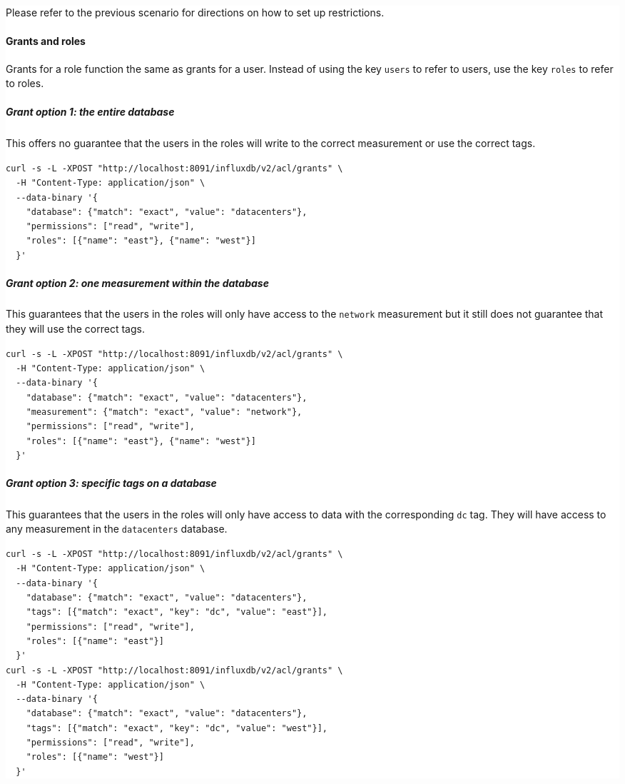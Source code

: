 Please refer to the previous scenario for directions on how to set up restrictions.

#### Grants and roles

Grants for a role function the same as grants for a user.
Instead of using the key `users` to refer to users, use the key `roles` to refer to roles.

##### Grant option 1: the entire database

This offers no guarantee that the users in the roles will write to the correct measurement or use the correct tags.

```
curl -s -L -XPOST "http://localhost:8091/influxdb/v2/acl/grants" \
  -H "Content-Type: application/json" \
  --data-binary '{
    "database": {"match": "exact", "value": "datacenters"},
    "permissions": ["read", "write"],
    "roles": [{"name": "east"}, {"name": "west"}]
  }'
```

##### Grant option 2: one measurement within the database

This guarantees that the users in the roles will only have access to the `network` measurement but it still does not guarantee that they will use the correct tags.

```
curl -s -L -XPOST "http://localhost:8091/influxdb/v2/acl/grants" \
  -H "Content-Type: application/json" \
  --data-binary '{
    "database": {"match": "exact", "value": "datacenters"},
    "measurement": {"match": "exact", "value": "network"},
    "permissions": ["read", "write"],
    "roles": [{"name": "east"}, {"name": "west"}]
  }'
```

##### Grant option 3: specific tags on a database

This guarantees that the users in the roles will only have access to data with the corresponding `dc` tag.
They will have access to any measurement in the `datacenters` database.

```
curl -s -L -XPOST "http://localhost:8091/influxdb/v2/acl/grants" \
  -H "Content-Type: application/json" \
  --data-binary '{
    "database": {"match": "exact", "value": "datacenters"},
    "tags": [{"match": "exact", "key": "dc", "value": "east"}],
    "permissions": ["read", "write"],
    "roles": [{"name": "east"}]
  }'
curl -s -L -XPOST "http://localhost:8091/influxdb/v2/acl/grants" \
  -H "Content-Type: application/json" \
  --data-binary '{
    "database": {"match": "exact", "value": "datacenters"},
    "tags": [{"match": "exact", "key": "dc", "value": "west"}],
    "permissions": ["read", "write"],
    "roles": [{"name": "west"}]
  }'
```
